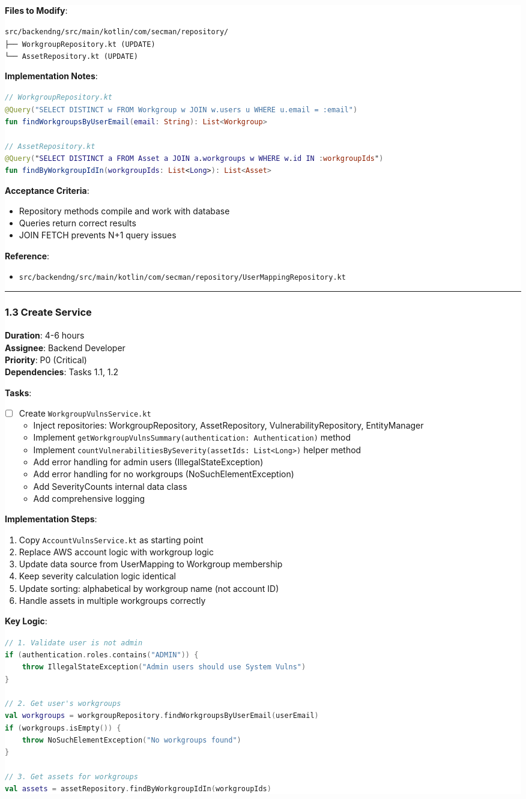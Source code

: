 **Files to Modify**:
```
src/backendng/src/main/kotlin/com/secman/repository/
├── WorkgroupRepository.kt (UPDATE)
└── AssetRepository.kt (UPDATE)
```

**Implementation Notes**:
```kotlin
// WorkgroupRepository.kt
@Query("SELECT DISTINCT w FROM Workgroup w JOIN w.users u WHERE u.email = :email")
fun findWorkgroupsByUserEmail(email: String): List<Workgroup>

// AssetRepository.kt
@Query("SELECT DISTINCT a FROM Asset a JOIN a.workgroups w WHERE w.id IN :workgroupIds")
fun findByWorkgroupIdIn(workgroupIds: List<Long>): List<Asset>
```

**Acceptance Criteria**:
- Repository methods compile and work with database
- Queries return correct results
- JOIN FETCH prevents N+1 query issues

**Reference**:
- `src/backendng/src/main/kotlin/com/secman/repository/UserMappingRepository.kt`

---

### 1.3 Create Service
**Duration**: 4-6 hours  
**Assignee**: Backend Developer  
**Priority**: P0 (Critical)  
**Dependencies**: Tasks 1.1, 1.2

**Tasks**:
- [ ] Create `WorkgroupVulnsService.kt`
  - Inject repositories: WorkgroupRepository, AssetRepository, VulnerabilityRepository, EntityManager
  - Implement `getWorkgroupVulnsSummary(authentication: Authentication)` method
  - Implement `countVulnerabilitiesBySeverity(assetIds: List<Long>)` helper method
  - Add error handling for admin users (IllegalStateException)
  - Add error handling for no workgroups (NoSuchElementException)
  - Add SeverityCounts internal data class
  - Add comprehensive logging

**Implementation Steps**:
1. Copy `AccountVulnsService.kt` as starting point
2. Replace AWS account logic with workgroup logic
3. Update data source from UserMapping to Workgroup membership
4. Keep severity calculation logic identical
5. Update sorting: alphabetical by workgroup name (not account ID)
6. Handle assets in multiple workgroups correctly

**Key Logic**:
```kotlin
// 1. Validate user is not admin
if (authentication.roles.contains("ADMIN")) {
    throw IllegalStateException("Admin users should use System Vulns")
}

// 2. Get user's workgroups
val workgroups = workgroupRepository.findWorkgroupsByUserEmail(userEmail)
if (workgroups.isEmpty()) {
    throw NoSuchElementException("No workgroups found")
}

// 3. Get assets for workgroups
val assets = assetRepository.findByWorkgroupIdIn(workgroupIds)
```